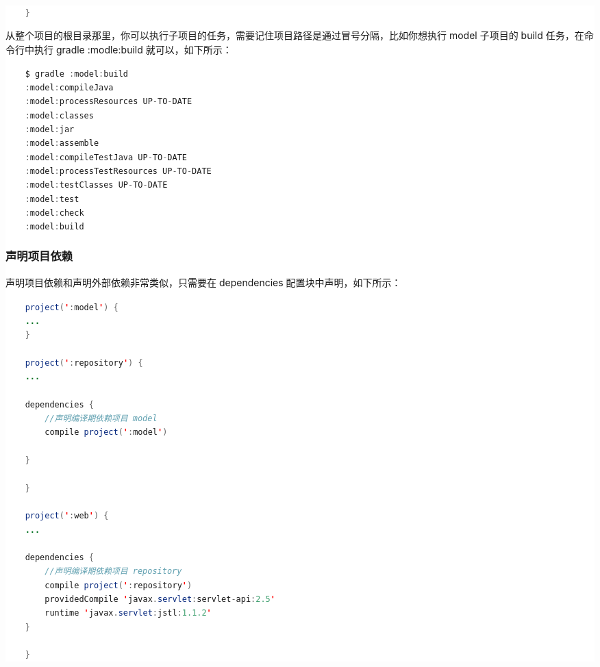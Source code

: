 ```java
    }
```

从整个项目的根目录那里，你可以执行子项目的任务，需要记住项目路径是通过冒号分隔，比如你想执行 model 子项目的 build 任务，在命令行中执行 gradle :modle:build 就可以，如下所示：

```java
    $ gradle :model:build
    :model:compileJava
    :model:processResources UP-TO-DATE
    :model:classes
    :model:jar
    :model:assemble
    :model:compileTestJava UP-TO-DATE
    :model:processTestResources UP-TO-DATE
    :model:testClasses UP-TO-DATE
    :model:test
    :model:check
    :model:build
```

### 声明项目依赖

声明项目依赖和声明外部依赖非常类似，只需要在 dependencies 配置块中声明，如下所示：

```java
    project(':model') {
    ...
    }

    project(':repository') {
    ...

    dependencies {
        //声明编译期依赖项目 model
        compile project(':model')

    }

    }

    project(':web') {
    ...

    dependencies {
        //声明编译期依赖项目 repository
        compile project(':repository')
        providedCompile 'javax.servlet:servlet-api:2.5'
        runtime 'javax.servlet:jstl:1.1.2'
    }

    }
```
